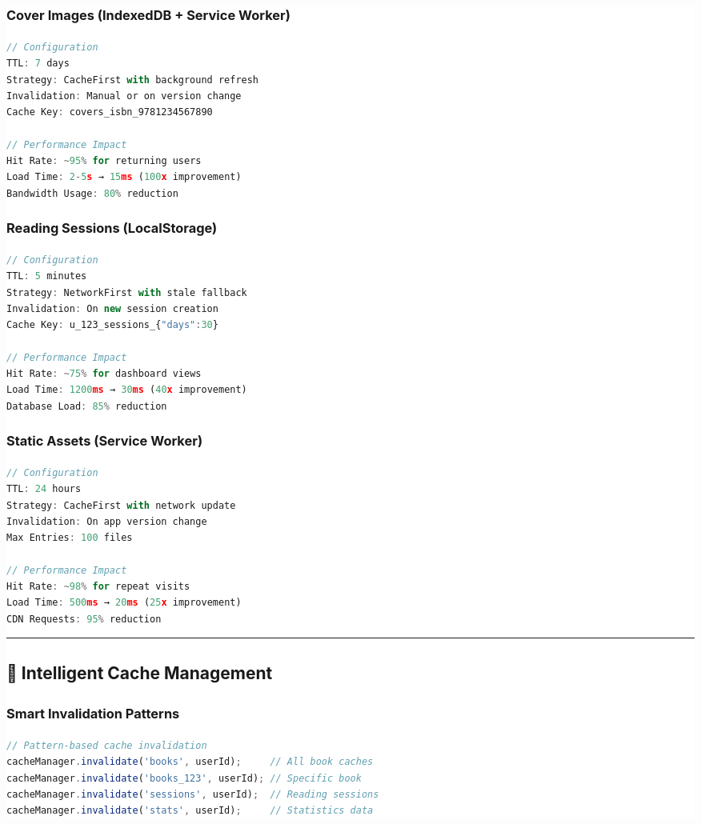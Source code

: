 ### **Cover Images (IndexedDB + Service Worker)**
```javascript
// Configuration  
TTL: 7 days
Strategy: CacheFirst with background refresh
Invalidation: Manual or on version change
Cache Key: covers_isbn_9781234567890

// Performance Impact
Hit Rate: ~95% for returning users
Load Time: 2-5s → 15ms (100x improvement)  
Bandwidth Usage: 80% reduction
```

### **Reading Sessions (LocalStorage)**
```javascript
// Configuration
TTL: 5 minutes  
Strategy: NetworkFirst with stale fallback
Invalidation: On new session creation
Cache Key: u_123_sessions_{"days":30}

// Performance Impact
Hit Rate: ~75% for dashboard views
Load Time: 1200ms → 30ms (40x improvement)
Database Load: 85% reduction
```

### **Static Assets (Service Worker)**
```javascript
// Configuration
TTL: 24 hours
Strategy: CacheFirst with network update
Invalidation: On app version change
Max Entries: 100 files

// Performance Impact
Hit Rate: ~98% for repeat visits
Load Time: 500ms → 20ms (25x improvement)
CDN Requests: 95% reduction
```

---

## 🧠 **Intelligent Cache Management**

### **Smart Invalidation Patterns**
```javascript
// Pattern-based cache invalidation
cacheManager.invalidate('books', userId);     // All book caches
cacheManager.invalidate('books_123', userId); // Specific book
cacheManager.invalidate('sessions', userId);  // Reading sessions
cacheManager.invalidate('stats', userId);     // Statistics data
```

